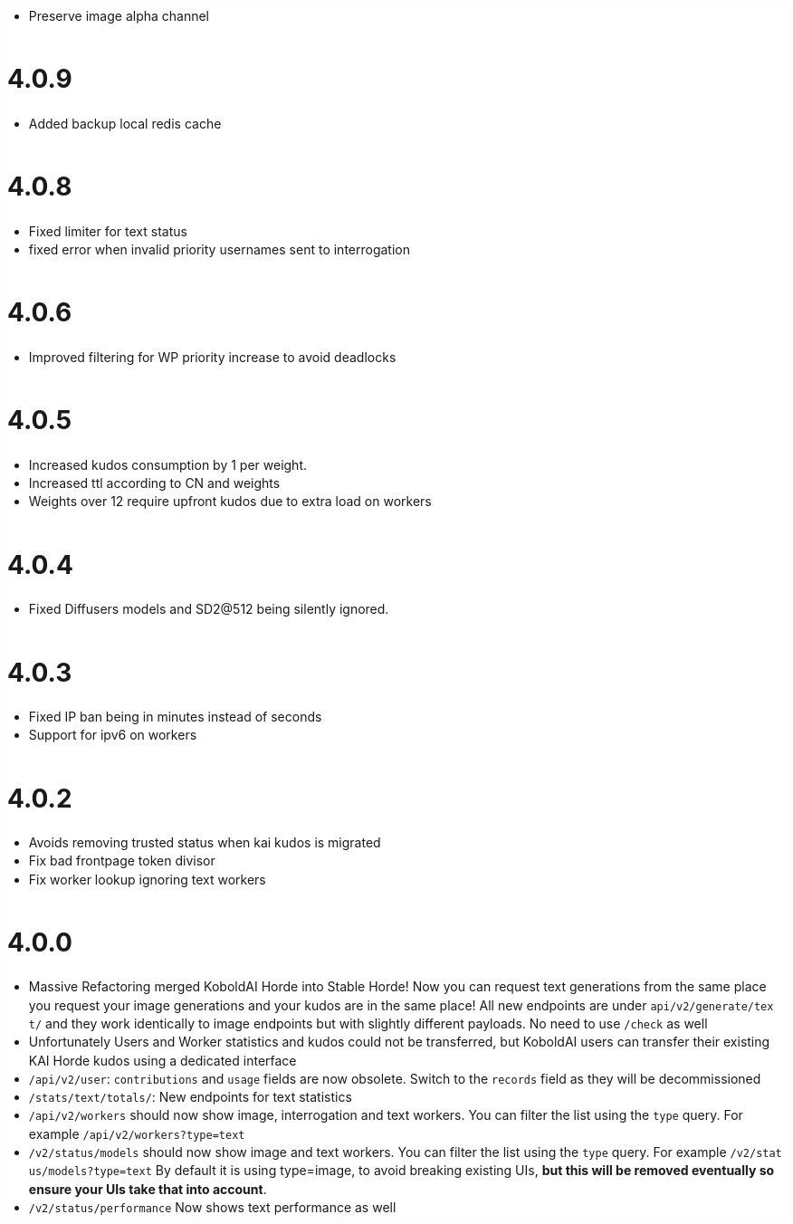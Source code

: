 * Preserve image alpha channel

# 4.0.9

* Added backup local redis cache

# 4.0.8

* Fixed limiter for text status
* fixed error when invalid priority usernames sent to interrogation

# 4.0.6

* Improved filtering for WP priority increase to avoid deadlocks

# 4.0.5

* Increased kudos consumption by 1 per weight.
* Increased ttl according to CN and weights
* Weights over 12 require upfront kudos due to extra load on workers

# 4.0.4

* Fixed Diffusers models and SD2@512 being silently ignored.

# 4.0.3

* Fixed IP ban being in minutes instead of seconds
* Support for ipv6 on workers

# 4.0.2

* Avoids removing trusted status when kai kudos is migrated
* Fix bad frontpage token divisor
* Fix worker lookup ignoring text workers

# 4.0.0

* Massive Refactoring merged KoboldAI Horde into Stable Horde! Now you can request text generations from the same place you request your image generations and your kudos are in the same place!
   All new endpoints are under `api/v2/generate/text/` and they work identically to image endpoints but with slightly different payloads. No need to use `/check` as well
* Unfortunately Users and Worker statistics and kudos could not be transferred, but KoboldAI users can transfer their existing KAI Horde kudos using a dedicated interface
* `/api/v2/user`: `contributions` and `usage` fields are now obsolete. Switch to the `records` field as they will be decommissioned
* `/stats/text/totals/`: New endpoints for text statistics
* `/api/v2/workers` should now show image, interrogation and text workers. You can filter the list using the `type` query. For example `/api/v2/workers?type=text`
* `/v2/status/models` should now show image and text workers. You can filter the list using the `type` query. For example `/v2/status/models?type=text`
   By default it is using type=image, to avoid breaking existing UIs, **but this will be removed eventually so ensure your UIs take that into account**.
* `/v2/status/performance` Now shows text performance as well
